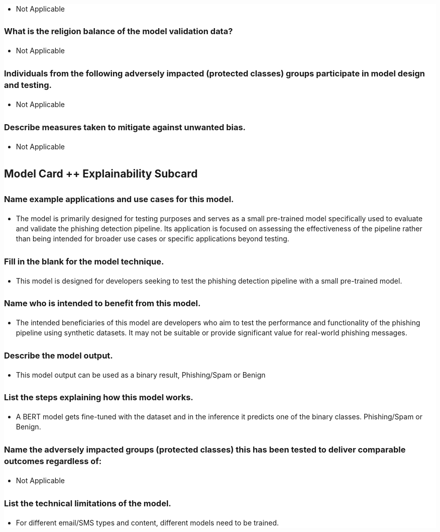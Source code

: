 * Not Applicable

### What is the religion balance of the model validation data?

* Not Applicable

### Individuals from the following adversely impacted (protected classes) groups participate in model design and testing.

* Not Applicable

### Describe measures taken to mitigate against unwanted bias.

* Not Applicable

## Model Card ++ Explainability Subcard

### Name example applications and use cases for this model. 
* The model is primarily designed for testing purposes and serves as a small pre-trained model specifically used to evaluate and validate the phishing detection pipeline. Its application is focused on assessing the effectiveness of the pipeline rather than being intended for broader use cases or specific applications beyond testing.

### Fill in the blank for the model technique.

* This model is designed for developers seeking to test the phishing detection pipeline with a small pre-trained model.

### Name who is intended to benefit from this model. 

* The intended beneficiaries of this model are developers who aim to test the performance and functionality of the phishing pipeline using synthetic datasets. It may not be suitable or provide significant value for real-world phishing messages. 

### Describe the model output. 
* This model output can be used as a binary result, Phishing/Spam or Benign 

### List the steps explaining how this model works.  
* A BERT model gets fine-tuned with the dataset and in the inference it predicts one of the binary classes. Phishing/Spam or Benign.

### Name the adversely impacted groups (protected classes) this has been tested to deliver comparable outcomes regardless of:
* Not Applicable

### List the technical limitations of the model. 
* For different email/SMS types and content, different models need to be trained.
